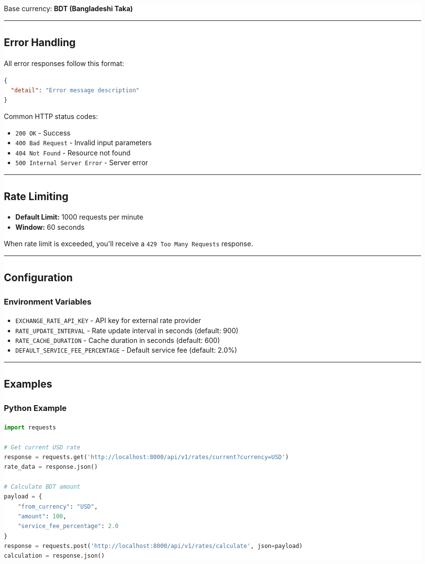 Base currency: **BDT (Bangladeshi Taka)**

---

## Error Handling

All error responses follow this format:
```json
{
  "detail": "Error message description"
}
```

Common HTTP status codes:
- `200 OK` - Success
- `400 Bad Request` - Invalid input parameters
- `404 Not Found` - Resource not found
- `500 Internal Server Error` - Server error

---

## Rate Limiting

- **Default Limit:** 1000 requests per minute
- **Window:** 60 seconds

When rate limit is exceeded, you'll receive a `429 Too Many Requests` response.

---

## Configuration

### Environment Variables
- `EXCHANGE_RATE_API_KEY` - API key for external rate provider
- `RATE_UPDATE_INTERVAL` - Rate update interval in seconds (default: 900)
- `RATE_CACHE_DURATION` - Cache duration in seconds (default: 600)
- `DEFAULT_SERVICE_FEE_PERCENTAGE` - Default service fee (default: 2.0%)

---

## Examples

### Python Example
```python
import requests

# Get current USD rate
response = requests.get('http://localhost:8000/api/v1/rates/current?currency=USD')
rate_data = response.json()

# Calculate BDT amount
payload = {
    "from_currency": "USD",
    "amount": 100,
    "service_fee_percentage": 2.0
}
response = requests.post('http://localhost:8000/api/v1/rates/calculate', json=payload)
calculation = response.json()
```
